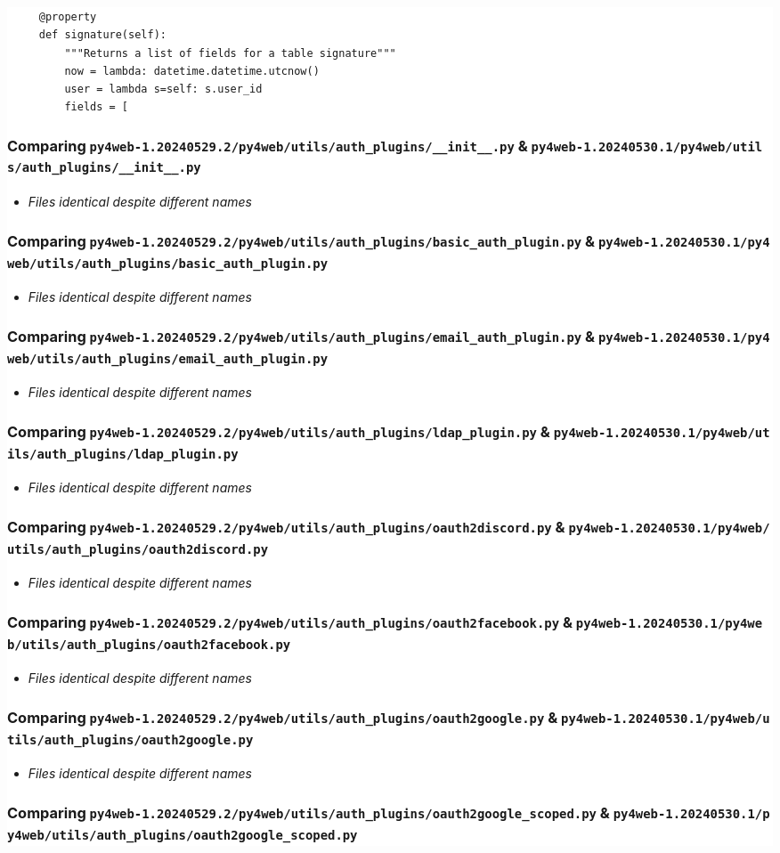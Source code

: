 ```diff
     @property
     def signature(self):
         """Returns a list of fields for a table signature"""
         now = lambda: datetime.datetime.utcnow()
         user = lambda s=self: s.user_id
         fields = [
```

### Comparing `py4web-1.20240529.2/py4web/utils/auth_plugins/__init__.py` & `py4web-1.20240530.1/py4web/utils/auth_plugins/__init__.py`

 * *Files identical despite different names*

### Comparing `py4web-1.20240529.2/py4web/utils/auth_plugins/basic_auth_plugin.py` & `py4web-1.20240530.1/py4web/utils/auth_plugins/basic_auth_plugin.py`

 * *Files identical despite different names*

### Comparing `py4web-1.20240529.2/py4web/utils/auth_plugins/email_auth_plugin.py` & `py4web-1.20240530.1/py4web/utils/auth_plugins/email_auth_plugin.py`

 * *Files identical despite different names*

### Comparing `py4web-1.20240529.2/py4web/utils/auth_plugins/ldap_plugin.py` & `py4web-1.20240530.1/py4web/utils/auth_plugins/ldap_plugin.py`

 * *Files identical despite different names*

### Comparing `py4web-1.20240529.2/py4web/utils/auth_plugins/oauth2discord.py` & `py4web-1.20240530.1/py4web/utils/auth_plugins/oauth2discord.py`

 * *Files identical despite different names*

### Comparing `py4web-1.20240529.2/py4web/utils/auth_plugins/oauth2facebook.py` & `py4web-1.20240530.1/py4web/utils/auth_plugins/oauth2facebook.py`

 * *Files identical despite different names*

### Comparing `py4web-1.20240529.2/py4web/utils/auth_plugins/oauth2google.py` & `py4web-1.20240530.1/py4web/utils/auth_plugins/oauth2google.py`

 * *Files identical despite different names*

### Comparing `py4web-1.20240529.2/py4web/utils/auth_plugins/oauth2google_scoped.py` & `py4web-1.20240530.1/py4web/utils/auth_plugins/oauth2google_scoped.py`
